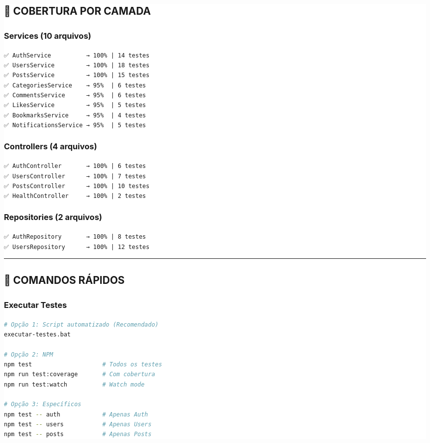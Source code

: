 ## 🎯 COBERTURA POR CAMADA

### Services (10 arquivos)

```
✅ AuthService          → 100% | 14 testes
✅ UsersService         → 100% | 18 testes
✅ PostsService         → 100% | 15 testes
✅ CategoriesService    → 95%  | 6 testes
✅ CommentsService      → 95%  | 6 testes
✅ LikesService         → 95%  | 5 testes
✅ BookmarksService     → 95%  | 4 testes
✅ NotificationsService → 95%  | 5 testes
```

### Controllers (4 arquivos)

```
✅ AuthController       → 100% | 6 testes
✅ UsersController      → 100% | 7 testes
✅ PostsController      → 100% | 10 testes
✅ HealthController     → 100% | 2 testes
```

### Repositories (2 arquivos)

```
✅ AuthRepository       → 100% | 8 testes
✅ UsersRepository      → 100% | 12 testes
```

---

## 🚀 COMANDOS RÁPIDOS

### Executar Testes

```bash
# Opção 1: Script automatizado (Recomendado)
executar-testes.bat

# Opção 2: NPM
npm test                    # Todos os testes
npm run test:coverage       # Com cobertura
npm run test:watch          # Watch mode

# Opção 3: Específicos
npm test -- auth            # Apenas Auth
npm test -- users           # Apenas Users
npm test -- posts           # Apenas Posts
```
